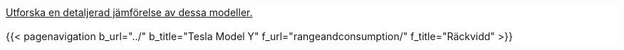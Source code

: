 <a href="https://db.evkx.net/evcompare?evs=ad3cd5%2c0cb6ee%2c4899e9%2cb18fdb%2ca1c57c%2c5e9046%2cf8d246%2cfc3b15%2cfd9e1f%2cbf704f" target="_blank">Utforska en detaljerad jämförelse av dessa modeller.</a>

{{< pagenavigation b_url="../" b_title="Tesla Model Y" f_url="rangeandconsumption/" f_title="Räckvidd" >}}
